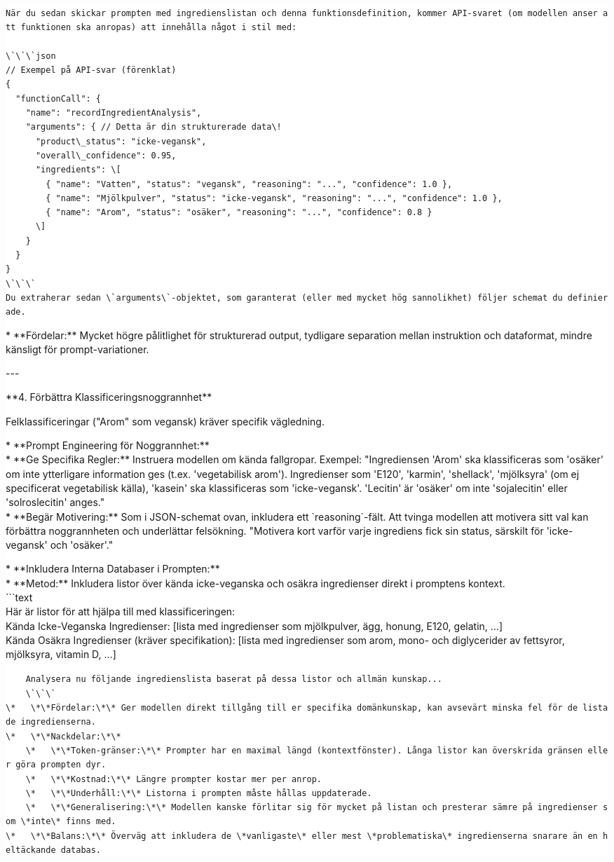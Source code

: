     När du sedan skickar prompten med ingredienslistan och denna funktionsdefinition, kommer API-svaret (om modellen anser att funktionen ska anropas) att innehålla något i stil med:

    \`\`\`json  
    // Exempel på API-svar (förenklat)  
    {  
      "functionCall": {  
        "name": "recordIngredientAnalysis",  
        "arguments": { // Detta är din strukturerade data\!  
          "product\_status": "icke-vegansk",  
          "overall\_confidence": 0.95,  
          "ingredients": \[  
            { "name": "Vatten", "status": "vegansk", "reasoning": "...", "confidence": 1.0 },  
            { "name": "Mjölkpulver", "status": "icke-vegansk", "reasoning": "...", "confidence": 1.0 },  
            { "name": "Arom", "status": "osäker", "reasoning": "...", "confidence": 0.8 }  
          \]  
        }  
      }  
    }  
    \`\`\`  
    Du extraherar sedan \`arguments\`-objektet, som garanterat (eller med mycket hög sannolikhet) följer schemat du definierade.

\*   \*\*Fördelar:\*\* Mycket högre pålitlighet för strukturerad output, tydligare separation mellan instruktion och dataformat, mindre känsligt för prompt-variationer.

\---

\*\*4. Förbättra Klassificeringsnoggrannhet\*\*

Felklassificeringar ("Arom" som vegansk) kräver specifik vägledning.

\*   \*\*Prompt Engineering för Noggrannhet:\*\*  
    \*   \*\*Ge Specifika Regler:\*\* Instruera modellen om kända fallgropar. Exempel: "Ingrediensen 'Arom' ska klassificeras som 'osäker' om inte ytterligare information ges (t.ex. 'vegetabilisk arom'). Ingredienser som 'E120', 'karmin', 'shellack', 'mjölksyra' (om ej specificerat vegetabilisk källa), 'kasein' ska klassificeras som 'icke-vegansk'. 'Lecitin' är 'osäker' om inte 'sojalecitin' eller 'solroslecitin' anges."  
    \*   \*\*Begär Motivering:\*\* Som i JSON-schemat ovan, inkludera ett \`reasoning\`-fält. Att tvinga modellen att motivera sitt val kan förbättra noggrannheten och underlättar felsökning. "Motivera kort varför varje ingrediens fick sin status, särskilt för 'icke-vegansk' och 'osäker'."

\*   \*\*Inkludera Interna Databaser i Prompten:\*\*  
    \*   \*\*Metod:\*\* Inkludera listor över kända icke-veganska och osäkra ingredienser direkt i promptens kontext.  
        \`\`\`text  
        Här är listor för att hjälpa till med klassificeringen:  
        Kända Icke-Veganska Ingredienser: \[lista med ingredienser som mjölkpulver, ägg, honung, E120, gelatin, ...\]  
        Kända Osäkra Ingredienser (kräver specifikation): \[lista med ingredienser som arom, mono- och diglycerider av fettsyror, mjölksyra, vitamin D, ...\]

        Analysera nu följande ingredienslista baserat på dessa listor och allmän kunskap...  
        \`\`\`  
    \*   \*\*Fördelar:\*\* Ger modellen direkt tillgång till er specifika domänkunskap, kan avsevärt minska fel för de listade ingredienserna.  
    \*   \*\*Nackdelar:\*\*  
        \*   \*\*Token-gränser:\*\* Prompter har en maximal längd (kontextfönster). Långa listor kan överskrida gränsen eller göra prompten dyr.  
        \*   \*\*Kostnad:\*\* Längre prompter kostar mer per anrop.  
        \*   \*\*Underhåll:\*\* Listorna i prompten måste hållas uppdaterade.  
        \*   \*\*Generalisering:\*\* Modellen kanske förlitar sig för mycket på listan och presterar sämre på ingredienser som \*inte\* finns med.  
    \*   \*\*Balans:\*\* Överväg att inkludera de \*vanligaste\* eller mest \*problematiska\* ingredienserna snarare än en heltäckande databas.
